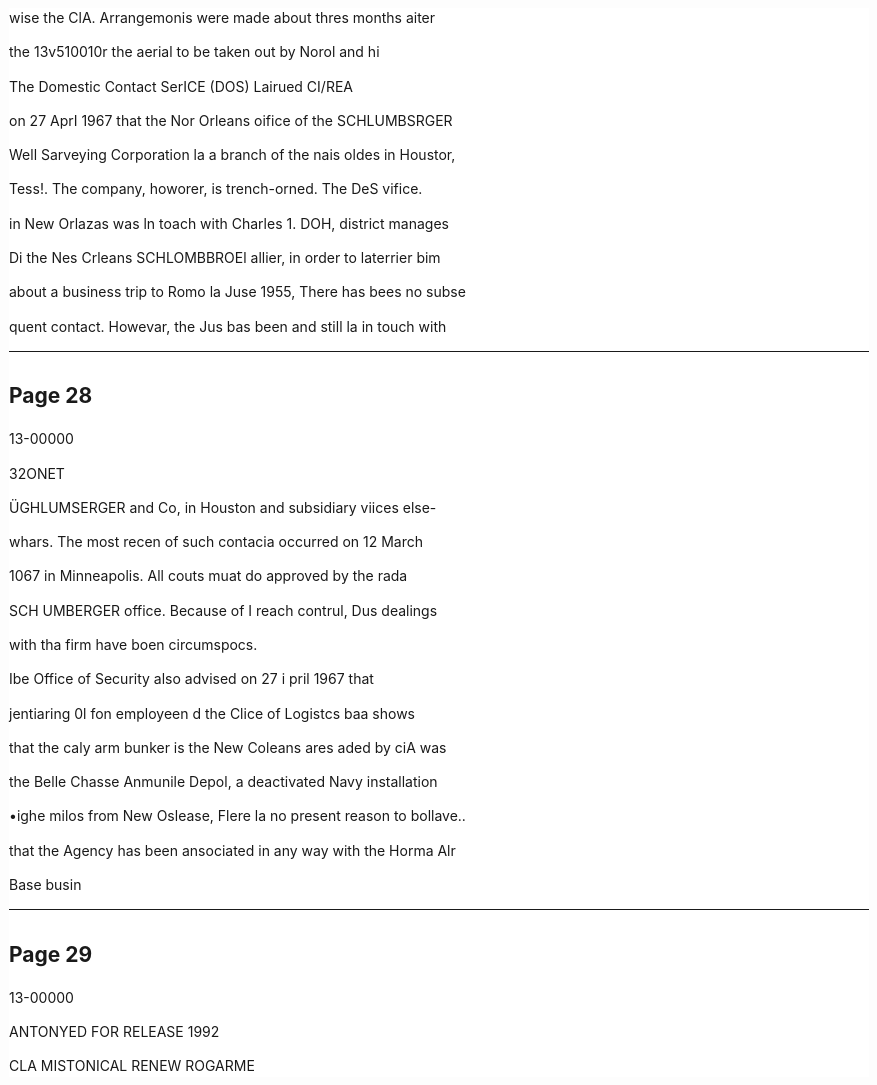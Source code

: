 wise the ClA. Arrangemonis were made about thres months aiter

the 13v510010r the aerial to be taken out by Norol and hi

The Domestic Contact SerICE (DOS) Lairued CI/REA

on 27 AprI 1967 that the Nor Orleans oifice of the SCHLUMBSRGER

Well Sarveying Corporation la a branch of the nais oldes in Houstor,

Tess!. The company, howorer, is trench-orned. The DeS vifice.

in New Orlazas was ln toach with Charles 1. DOH, district manages

Di the Nes Crleans SCHLOMBBROEl allier, in order to laterrier bim

about a business trip to Romo la Juse 1955, There has bees no subse

quent contact. Howevar, the Jus bas been and still la in touch with

---

## Page 28

13-00000

32ONET

ÜGHLUMSERGER and Co, in Houston and subsidiary viices else-

whars. The most recen of such contacia occurred on 12 March

1067 in Minneapolis. All couts muat do approved by the rada

SCH UMBERGER office. Because of I reach contrul, Dus dealings

with tha firm have boen circumspocs.

Ibe Office of Security also advised on 27 i pril 1967 that

jentiaring 0l fon employeen d the Clice of Logistcs baa shows

that the caly arm bunker is the New Coleans ares aded by ciA was

the Belle Chasse Anmunile Depol, a deactivated Navy installation

•ighe milos from New Oslease, Flere la no present reason to bollave..

that the Agency has been ansociated in any way with the Horma Alr

Base busin

---

## Page 29

13-00000

ANTONYED FOR RELEASE 1992

CLA MISTONICAL RENEW ROGARME
